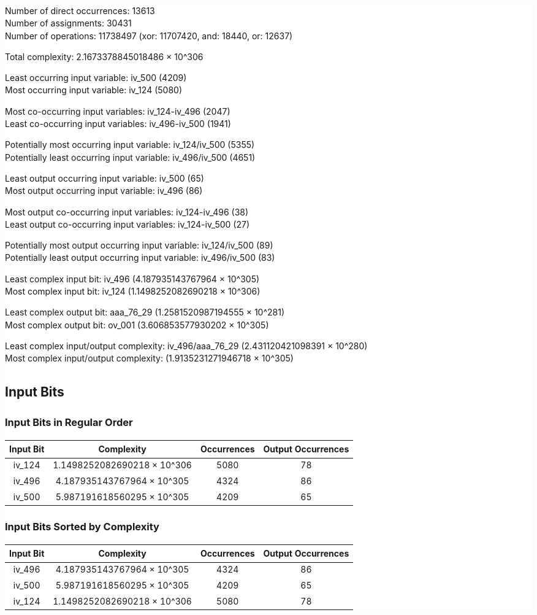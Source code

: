 Number of direct occurrences: 13613  
Number of assignments: 30431  
Number of operations: 11738497
(xor: 11707420,
and: 18440,
or: 12637)

Total complexity: 2.1673378845018486 × 10^306

Least occurring input variable: iv_500 (4209)  
Most occurring input variable: iv_124 (5080)

Most co-occurring input variables: iv_124-iv_496 (2047)  
Least co-occurring input variables: iv_496-iv_500 (1941)

Potentially most occurring input variable: iv_124/iv_500 (5355)  
Potentially least occurring input variable: iv_496/iv_500 (4651)

Least output occurring input variable: iv_500 (65)  
Most output occurring input variable: iv_496 (86)

Most output co-occurring input variables: iv_124-iv_496 (38)  
Least output co-occurring input variables: iv_124-iv_500 (27)

Potentially most output occurring input variable: iv_124/iv_500 (89)  
Potentially least output occurring input variable: iv_496/iv_500 (83)

Least complex input bit: iv_496 (4.187935143767964 × 10^305)  
Most complex input bit: iv_124 (1.1498252082690218 × 10^306)

Least complex output bit: aaa_76_29 (1.2581520987194555 × 10^281)  
Most complex output bit: ov_001 (3.606853577930202 × 10^305)

Least complex input/output complexity: iv_496/aaa_76_29 (2.431120421098391 × 10^280)  
Most complex input/output complexity:  (1.9135231271946718 × 10^305)

## Input Bits

### Input Bits in Regular Order

| Input Bit | Complexity | Occurrences | Output Occurrences |
|:---------:|:----------:|:-----------:|:------------------:|
| iv_124 | 1.1498252082690218 × 10^306 | 5080 | 78 |
| iv_496 | 4.187935143767964 × 10^305 | 4324 | 86 |
| iv_500 | 5.987191618560295 × 10^305 | 4209 | 65 |

### Input Bits Sorted by Complexity

| Input Bit | Complexity | Occurrences | Output Occurrences |
|:---------:|:----------:|:-----------:|:------------------:|
| iv_496 | 4.187935143767964 × 10^305 | 4324 | 86 |
| iv_500 | 5.987191618560295 × 10^305 | 4209 | 65 |
| iv_124 | 1.1498252082690218 × 10^306 | 5080 | 78 |

